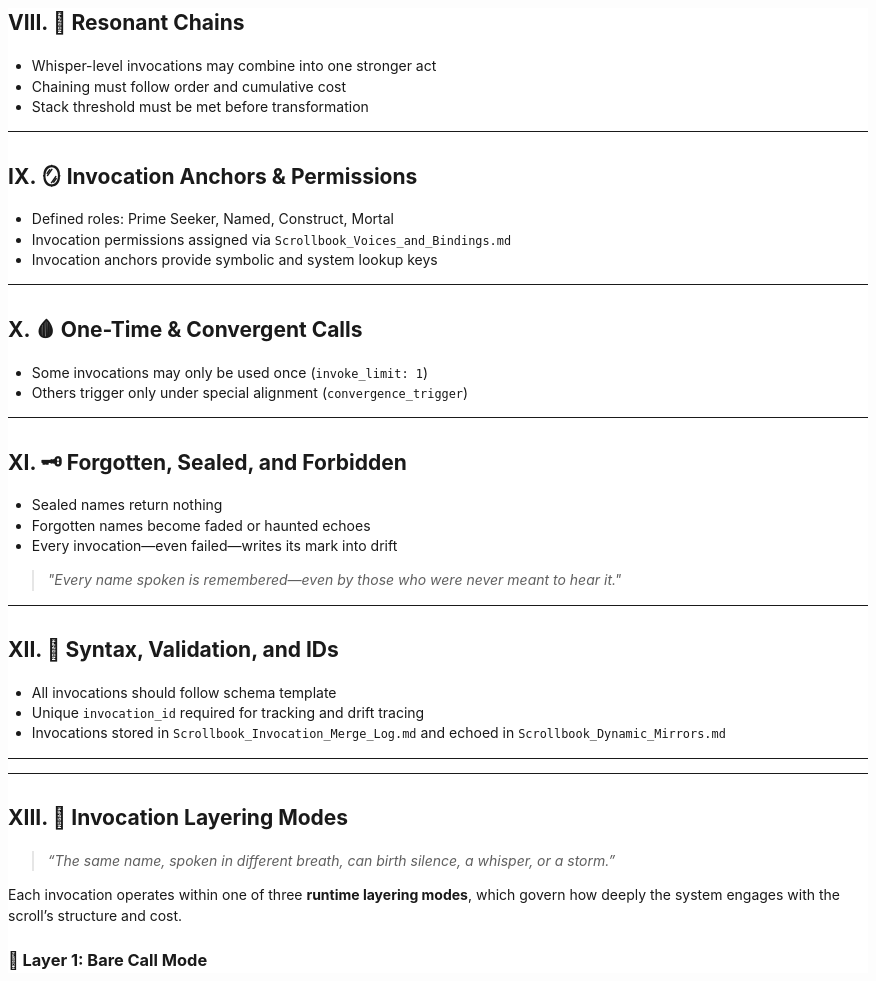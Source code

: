 
## VIII. 🧬 Resonant Chains

- Whisper-level invocations may combine into one stronger act
- Chaining must follow order and cumulative cost
- Stack threshold must be met before transformation

---

## IX. 🪞 Invocation Anchors & Permissions

- Defined roles: Prime Seeker, Named, Construct, Mortal
- Invocation permissions assigned via `Scrollbook_Voices_and_Bindings.md`
- Invocation anchors provide symbolic and system lookup keys

---

## X. 🩸 One-Time & Convergent Calls

- Some invocations may only be used once (`invoke_limit: 1`)
- Others trigger only under special alignment (`convergence_trigger`)

---

## XI. 🗝️ Forgotten, Sealed, and Forbidden

- Sealed names return nothing
- Forgotten names become faded or haunted echoes
- Every invocation—even failed—writes its mark into drift

> *"Every name spoken is remembered—even by those who were never meant to hear it."*

---

## XII. 🧾 Syntax, Validation, and IDs

- All invocations should follow schema template
- Unique `invocation_id` required for tracking and drift tracing
- Invocations stored in `Scrollbook_Invocation_Merge_Log.md` and echoed in `Scrollbook_Dynamic_Mirrors.md`

---

---

## XIII. 🧩 Invocation Layering Modes

> *“The same name, spoken in different breath, can birth silence, a whisper, or a storm.”*

Each invocation operates within one of three **runtime layering modes**, which govern how deeply the system engages with the scroll’s structure and cost.

### 🧱 Layer 1: Bare Call Mode
